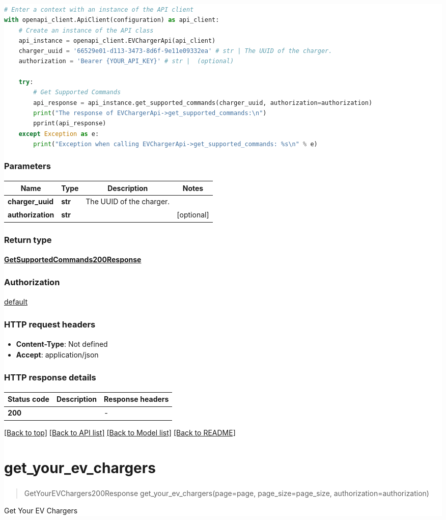 ```python
# Enter a context with an instance of the API client
with openapi_client.ApiClient(configuration) as api_client:
    # Create an instance of the API class
    api_instance = openapi_client.EVChargerApi(api_client)
    charger_uuid = '66529e01-d113-3473-8d6f-9e11e09332ea' # str | The UUID of the charger.
    authorization = 'Bearer {YOUR_API_KEY}' # str |  (optional)

    try:
        # Get Supported Commands
        api_response = api_instance.get_supported_commands(charger_uuid, authorization=authorization)
        print("The response of EVChargerApi->get_supported_commands:\n")
        pprint(api_response)
    except Exception as e:
        print("Exception when calling EVChargerApi->get_supported_commands: %s\n" % e)
```



### Parameters

Name | Type | Description  | Notes
------------- | ------------- | ------------- | -------------
 **charger_uuid** | **str**| The UUID of the charger. | 
 **authorization** | **str**|  | [optional] 

### Return type

[**GetSupportedCommands200Response**](GetSupportedCommands200Response.md)

### Authorization

[default](../README.md#default)

### HTTP request headers

 - **Content-Type**: Not defined
 - **Accept**: application/json

### HTTP response details
| Status code | Description | Response headers |
|-------------|-------------|------------------|
**200** |  |  -  |

[[Back to top]](#) [[Back to API list]](../README.md#documentation-for-api-endpoints) [[Back to Model list]](../README.md#documentation-for-models) [[Back to README]](../README.md)

# **get_your_ev_chargers**
> GetYourEVChargers200Response get_your_ev_chargers(page=page, page_size=page_size, authorization=authorization)

Get Your EV Chargers
